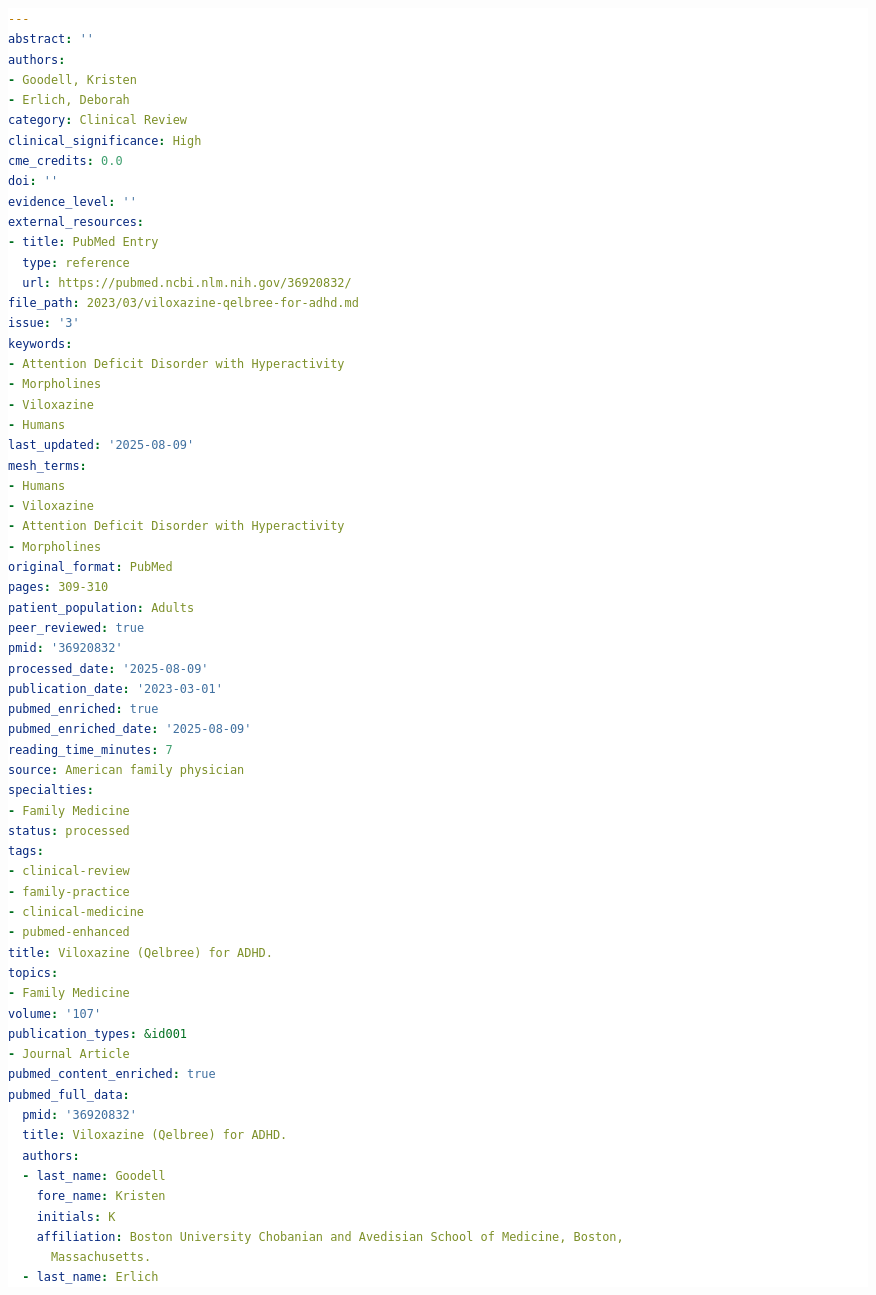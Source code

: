 ```yaml
---
abstract: ''
authors:
- Goodell, Kristen
- Erlich, Deborah
category: Clinical Review
clinical_significance: High
cme_credits: 0.0
doi: ''
evidence_level: ''
external_resources:
- title: PubMed Entry
  type: reference
  url: https://pubmed.ncbi.nlm.nih.gov/36920832/
file_path: 2023/03/viloxazine-qelbree-for-adhd.md
issue: '3'
keywords:
- Attention Deficit Disorder with Hyperactivity
- Morpholines
- Viloxazine
- Humans
last_updated: '2025-08-09'
mesh_terms:
- Humans
- Viloxazine
- Attention Deficit Disorder with Hyperactivity
- Morpholines
original_format: PubMed
pages: 309-310
patient_population: Adults
peer_reviewed: true
pmid: '36920832'
processed_date: '2025-08-09'
publication_date: '2023-03-01'
pubmed_enriched: true
pubmed_enriched_date: '2025-08-09'
reading_time_minutes: 7
source: American family physician
specialties:
- Family Medicine
status: processed
tags:
- clinical-review
- family-practice
- clinical-medicine
- pubmed-enhanced
title: Viloxazine (Qelbree) for ADHD.
topics:
- Family Medicine
volume: '107'
publication_types: &id001
- Journal Article
pubmed_content_enriched: true
pubmed_full_data:
  pmid: '36920832'
  title: Viloxazine (Qelbree) for ADHD.
  authors:
  - last_name: Goodell
    fore_name: Kristen
    initials: K
    affiliation: Boston University Chobanian and Avedisian School of Medicine, Boston,
      Massachusetts.
  - last_name: Erlich
```